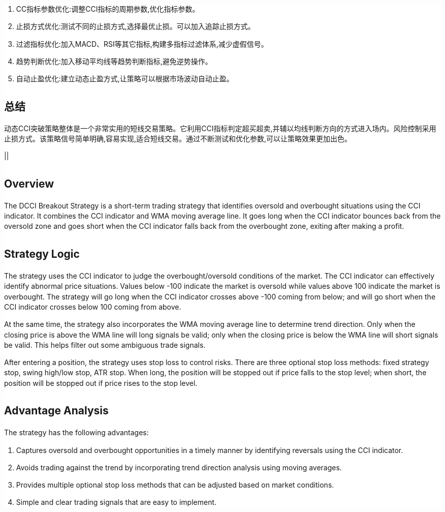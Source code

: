 1.  CC指标参数优化:调整CCI指标的周期参数,优化指标参数。

2. 止损方式优化:测试不同的止损方式,选择最优止损。可以加入追踪止损方式。

3. 过滤指标优化:加入MACD、RSI等其它指标,构建多指标过滤体系,减少虚假信号。

4. 趋势判断优化:加入移动平均线等趋势判断指标,避免逆势操作。

5. 自动止盈优化:建立动态止盈方式,让策略可以根据市场波动自动止盈。

## 总结

动态CCI突破策略整体是一个非常实用的短线交易策略。它利用CCI指标判定超买超卖,并辅以均线判断方向的方式进入场内。风险控制采用止损方式。该策略信号简单明确,容易实现,适合短线交易。通过不断测试和优化参数,可以让策略效果更加出色。

||

## Overview  

The DCCI Breakout Strategy is a short-term trading strategy that identifies oversold and overbought situations using the CCI indicator. It combines the CCI indicator and WMA moving average line. It goes long when the CCI indicator bounces back from the oversold zone and goes short when the CCI indicator falls back from the overbought zone, exiting after making a profit.

## Strategy Logic  

The strategy uses the CCI indicator to judge the overbought/oversold conditions of the market. The CCI indicator can effectively identify abnormal price situations. Values below -100 indicate the market is oversold while values above 100 indicate the market is overbought. The strategy will go long when the CCI indicator crosses above -100 coming from below; and will go short when the CCI indicator crosses below 100 coming from above.

At the same time, the strategy also incorporates the WMA moving average line to determine trend direction. Only when the closing price is above the WMA line will long signals be valid; only when the closing price is below the WMA line will short signals be valid. This helps filter out some ambiguous trade signals.

After entering a position, the strategy uses stop loss to control risks. There are three optional stop loss methods: fixed strategy stop, swing high/low stop, ATR stop. When long, the position will be stopped out if price falls to the stop level; when short, the position will be stopped out if price rises to the stop level.

## Advantage Analysis  

The strategy has the following advantages:

1. Captures oversold and overbought opportunities in a timely manner by identifying reversals using the CCI indicator.  

2. Avoids trading against the trend by incorporating trend direction analysis using moving averages.

3. Provides multiple optional stop loss methods that can be adjusted based on market conditions.  

4. Simple and clear trading signals that are easy to implement.
